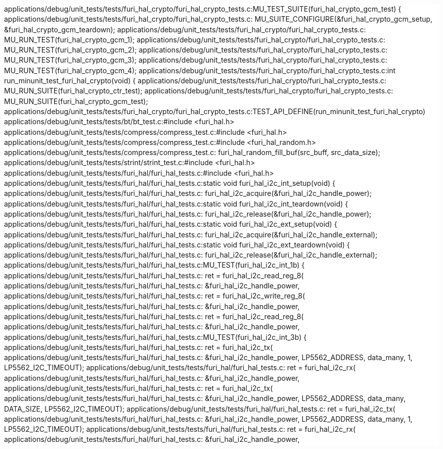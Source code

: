 applications/debug/unit_tests/tests/furi_hal_crypto/furi_hal_crypto_tests.c:MU_TEST_SUITE(furi_hal_crypto_gcm_test) {
applications/debug/unit_tests/tests/furi_hal_crypto/furi_hal_crypto_tests.c:    MU_SUITE_CONFIGURE(&furi_hal_crypto_gcm_setup, &furi_hal_crypto_gcm_teardown);
applications/debug/unit_tests/tests/furi_hal_crypto/furi_hal_crypto_tests.c:    MU_RUN_TEST(furi_hal_crypto_gcm_1);
applications/debug/unit_tests/tests/furi_hal_crypto/furi_hal_crypto_tests.c:    MU_RUN_TEST(furi_hal_crypto_gcm_2);
applications/debug/unit_tests/tests/furi_hal_crypto/furi_hal_crypto_tests.c:    MU_RUN_TEST(furi_hal_crypto_gcm_3);
applications/debug/unit_tests/tests/furi_hal_crypto/furi_hal_crypto_tests.c:    MU_RUN_TEST(furi_hal_crypto_gcm_4);
applications/debug/unit_tests/tests/furi_hal_crypto/furi_hal_crypto_tests.c:int run_minunit_test_furi_hal_crypto(void) {
applications/debug/unit_tests/tests/furi_hal_crypto/furi_hal_crypto_tests.c:    MU_RUN_SUITE(furi_hal_crypto_ctr_test);
applications/debug/unit_tests/tests/furi_hal_crypto/furi_hal_crypto_tests.c:    MU_RUN_SUITE(furi_hal_crypto_gcm_test);
applications/debug/unit_tests/tests/furi_hal_crypto/furi_hal_crypto_tests.c:TEST_API_DEFINE(run_minunit_test_furi_hal_crypto)
applications/debug/unit_tests/tests/bt/bt_test.c:#include <furi_hal.h>
applications/debug/unit_tests/tests/compress/compress_test.c:#include <furi_hal.h>
applications/debug/unit_tests/tests/compress/compress_test.c:#include <furi_hal_random.h>
applications/debug/unit_tests/tests/compress/compress_test.c:    furi_hal_random_fill_buf(src_buff, src_data_size);
applications/debug/unit_tests/tests/strint/strint_test.c:#include <furi_hal.h>
applications/debug/unit_tests/tests/furi_hal/furi_hal_tests.c:#include <furi_hal.h>
applications/debug/unit_tests/tests/furi_hal/furi_hal_tests.c:static void furi_hal_i2c_int_setup(void) {
applications/debug/unit_tests/tests/furi_hal/furi_hal_tests.c:    furi_hal_i2c_acquire(&furi_hal_i2c_handle_power);
applications/debug/unit_tests/tests/furi_hal/furi_hal_tests.c:static void furi_hal_i2c_int_teardown(void) {
applications/debug/unit_tests/tests/furi_hal/furi_hal_tests.c:    furi_hal_i2c_release(&furi_hal_i2c_handle_power);
applications/debug/unit_tests/tests/furi_hal/furi_hal_tests.c:static void furi_hal_i2c_ext_setup(void) {
applications/debug/unit_tests/tests/furi_hal/furi_hal_tests.c:    furi_hal_i2c_acquire(&furi_hal_i2c_handle_external);
applications/debug/unit_tests/tests/furi_hal/furi_hal_tests.c:static void furi_hal_i2c_ext_teardown(void) {
applications/debug/unit_tests/tests/furi_hal/furi_hal_tests.c:    furi_hal_i2c_release(&furi_hal_i2c_handle_external);
applications/debug/unit_tests/tests/furi_hal/furi_hal_tests.c:MU_TEST(furi_hal_i2c_int_1b) {
applications/debug/unit_tests/tests/furi_hal/furi_hal_tests.c:    ret = furi_hal_i2c_read_reg_8(
applications/debug/unit_tests/tests/furi_hal/furi_hal_tests.c:        &furi_hal_i2c_handle_power,
applications/debug/unit_tests/tests/furi_hal/furi_hal_tests.c:    ret = furi_hal_i2c_write_reg_8(
applications/debug/unit_tests/tests/furi_hal/furi_hal_tests.c:        &furi_hal_i2c_handle_power,
applications/debug/unit_tests/tests/furi_hal/furi_hal_tests.c:    ret = furi_hal_i2c_read_reg_8(
applications/debug/unit_tests/tests/furi_hal/furi_hal_tests.c:        &furi_hal_i2c_handle_power,
applications/debug/unit_tests/tests/furi_hal/furi_hal_tests.c:MU_TEST(furi_hal_i2c_int_3b) {
applications/debug/unit_tests/tests/furi_hal/furi_hal_tests.c:    ret = furi_hal_i2c_tx(
applications/debug/unit_tests/tests/furi_hal/furi_hal_tests.c:        &furi_hal_i2c_handle_power, LP5562_ADDRESS, data_many, 1, LP5562_I2C_TIMEOUT);
applications/debug/unit_tests/tests/furi_hal/furi_hal_tests.c:    ret = furi_hal_i2c_rx(
applications/debug/unit_tests/tests/furi_hal/furi_hal_tests.c:        &furi_hal_i2c_handle_power,
applications/debug/unit_tests/tests/furi_hal/furi_hal_tests.c:    ret = furi_hal_i2c_tx(
applications/debug/unit_tests/tests/furi_hal/furi_hal_tests.c:        &furi_hal_i2c_handle_power, LP5562_ADDRESS, data_many, DATA_SIZE, LP5562_I2C_TIMEOUT);
applications/debug/unit_tests/tests/furi_hal/furi_hal_tests.c:    ret = furi_hal_i2c_tx(
applications/debug/unit_tests/tests/furi_hal/furi_hal_tests.c:        &furi_hal_i2c_handle_power, LP5562_ADDRESS, data_many, 1, LP5562_I2C_TIMEOUT);
applications/debug/unit_tests/tests/furi_hal/furi_hal_tests.c:    ret = furi_hal_i2c_rx(
applications/debug/unit_tests/tests/furi_hal/furi_hal_tests.c:        &furi_hal_i2c_handle_power,